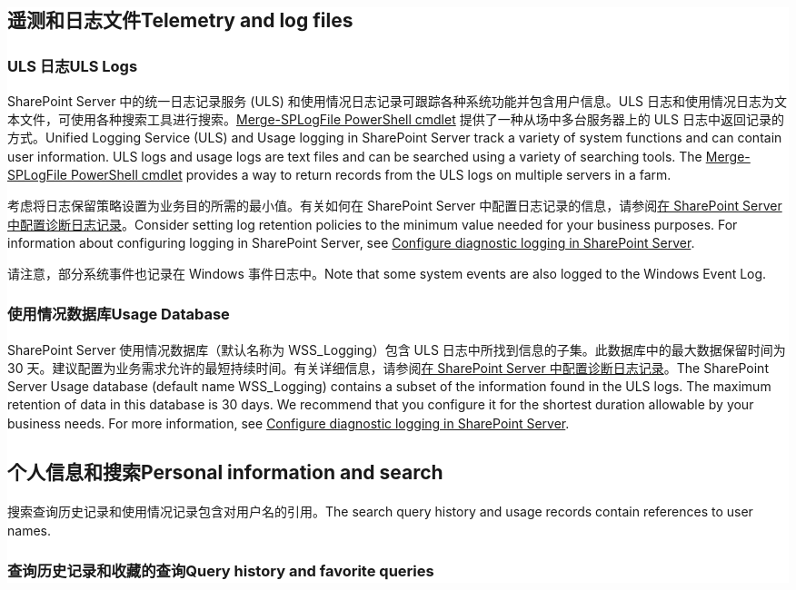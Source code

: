 ## <a name="telemetry-and-log-files"></a><span data-ttu-id="5fd6a-144">遥测和日志文件</span><span class="sxs-lookup"><span data-stu-id="5fd6a-144">Telemetry and log files</span></span>

### <a name="uls-logs"></a><span data-ttu-id="5fd6a-145">ULS 日志</span><span class="sxs-lookup"><span data-stu-id="5fd6a-145">ULS Logs</span></span>

<span data-ttu-id="5fd6a-p109">SharePoint Server 中的统一日志记录服务 (ULS) 和使用情况日志记录可跟踪各种系统功能并包含用户信息。ULS 日志和使用情况日志为文本文件，可使用各种搜索工具进行搜索。[Merge-SPLogFile PowerShell cmdlet](https://docs.microsoft.com/zh-CN/powershell/module/sharepoint-server/merge-splogfile) 提供了一种从场中多台服务器上的 ULS 日志中返回记录的方式。</span><span class="sxs-lookup"><span data-stu-id="5fd6a-p109">Unified Logging Service (ULS) and Usage logging in SharePoint Server track a variety of system functions and can contain user information. ULS logs and usage logs are text files and can be searched using a variety of searching tools. The [Merge-SPLogFile PowerShell cmdlet](https://docs.microsoft.com/en-us/powershell/module/sharepoint-server/merge-splogfile) provides a way to return records from the ULS logs on multiple servers in a farm.</span></span>

<span data-ttu-id="5fd6a-p110">考虑将日志保留策略设置为业务目的所需的最小值。有关如何在 SharePoint Server 中配置日志记录的信息，请参阅[在 SharePoint Server 中配置诊断日志记录](https://docs.microsoft.com/SharePoint/administration/configure-diagnostic-logging)。</span><span class="sxs-lookup"><span data-stu-id="5fd6a-p110">Consider setting log retention policies to the minimum value needed for your business purposes. For information about configuring logging in SharePoint Server, see [Configure diagnostic logging in SharePoint Server](https://docs.microsoft.com/SharePoint/administration/configure-diagnostic-logging).</span></span>

<span data-ttu-id="5fd6a-151">请注意，部分系统事件也记录在 Windows 事件日志中。</span><span class="sxs-lookup"><span data-stu-id="5fd6a-151">Note that some system events are also logged to the Windows Event Log.</span></span>

### <a name="usage-database"></a><span data-ttu-id="5fd6a-152">使用情况数据库</span><span class="sxs-lookup"><span data-stu-id="5fd6a-152">Usage Database</span></span>

<span data-ttu-id="5fd6a-p111">SharePoint Server 使用情况数据库（默认名称为 WSS_Logging）包含 ULS 日志中所找到信息的子集。此数据库中的最大数据保留时间为 30 天。建议配置为业务需求允许的最短持续时间。有关详细信息，请参阅[在 SharePoint Server 中配置诊断日志记录](https://docs.microsoft.com/SharePoint/administration/configure-diagnostic-logging)。</span><span class="sxs-lookup"><span data-stu-id="5fd6a-p111">The SharePoint Server Usage database (default name WSS_Logging) contains a subset of the information found in the ULS logs. The maximum retention of data in this database is 30 days. We recommend that you configure it for the shortest duration allowable by your business needs. For more information, see [Configure diagnostic logging in SharePoint Server](https://docs.microsoft.com/SharePoint/administration/configure-diagnostic-logging).</span></span>

## <a name="personal-information-and-search"></a><span data-ttu-id="5fd6a-157">个人信息和搜索</span><span class="sxs-lookup"><span data-stu-id="5fd6a-157">Personal information and search</span></span>

<span data-ttu-id="5fd6a-158">搜索查询历史记录和使用情况记录包含对用户名的引用。</span><span class="sxs-lookup"><span data-stu-id="5fd6a-158">The search query history and usage records contain references to user names.</span></span>

### <a name="query-history-and-favorite-queries"></a><span data-ttu-id="5fd6a-159">查询历史记录和收藏的查询</span><span class="sxs-lookup"><span data-stu-id="5fd6a-159">Query history and favorite queries</span></span>

